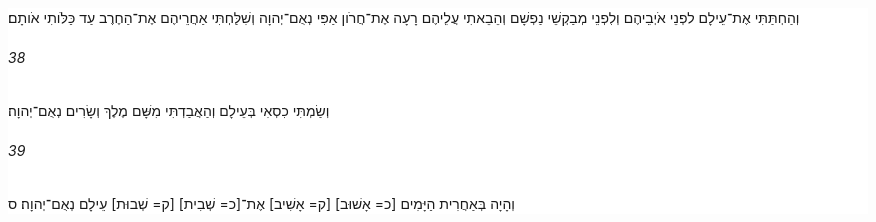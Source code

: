 וְהַחְתַּתִּי אֶת־עֵילָם לפְנֵי אֹיְבֵיהֶם וְלִפְנֵי מְבַקְשֵׁי נַפְשָׁם וְהֵבֵאתִי עֲלֵיהֶם רָעָה אֶת־חֲרֹון אַפִּי נְאֻם־יְהוָה וְשִׁלַּחְתִּי אַחֲרֵיהֶם אֶת־הַחֶרֶב עַד כַּלֹּותִי אֹותָם׃
###### 38
וְשַׂמְתִּי כִסְאִי בְּעֵילָם וְהַאֲבַדְתִּי מִשָּׁם מֶלֶךְ וְשָׂרִים נְאֻם־יְהוָה׃
###### 39
וְהָיָה בְּאַחֲרִית הַיָּמִים [כ= אָשׁוּב] [ק= אָשִׁיב] אֶת־[כ= שְׁבִית] [ק= שְׁבוּת] עֵילָם נְאֻם־יְהוָה׃ ס
